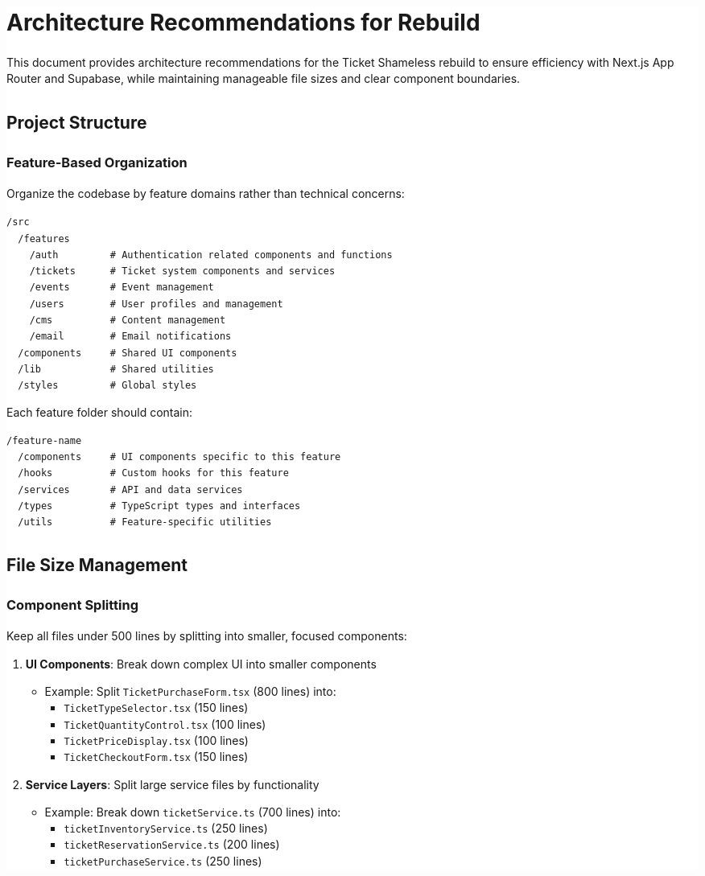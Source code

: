 # Architecture Recommendations for Rebuild

This document provides architecture recommendations for the Ticket Shameless rebuild to ensure efficiency with Next.js App Router and Supabase, while maintaining manageable file sizes and clear component boundaries.

## Project Structure

### Feature-Based Organization

Organize the codebase by feature domains rather than technical concerns:

```
/src
  /features
    /auth         # Authentication related components and functions
    /tickets      # Ticket system components and services
    /events       # Event management
    /users        # User profiles and management
    /cms          # Content management
    /email        # Email notifications
  /components     # Shared UI components
  /lib            # Shared utilities
  /styles         # Global styles
```

Each feature folder should contain:

```
/feature-name
  /components     # UI components specific to this feature
  /hooks          # Custom hooks for this feature
  /services       # API and data services
  /types          # TypeScript types and interfaces
  /utils          # Feature-specific utilities
```

## File Size Management

### Component Splitting

Keep all files under 500 lines by splitting into smaller, focused components:

1. **UI Components**: Break down complex UI into smaller components
   - Example: Split `TicketPurchaseForm.tsx` (800 lines) into:
     - `TicketTypeSelector.tsx` (150 lines)
     - `TicketQuantityControl.tsx` (100 lines)
     - `TicketPriceDisplay.tsx` (100 lines)
     - `TicketCheckoutForm.tsx` (150 lines)

2. **Service Layers**: Split large service files by functionality
   - Example: Break down `ticketService.ts` (700 lines) into:
     - `ticketInventoryService.ts` (250 lines)
     - `ticketReservationService.ts` (200 lines)
     - `ticketPurchaseService.ts` (250 lines)
